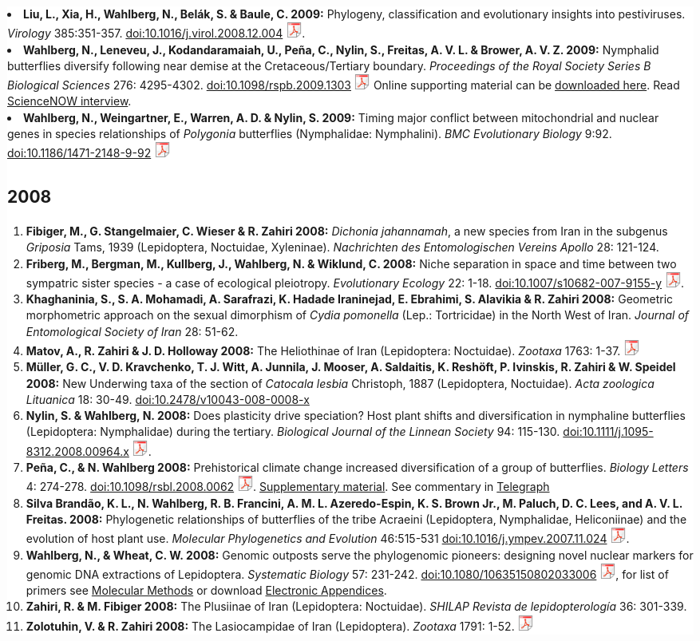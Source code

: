 <li><b>Liu, L., Xia, H., Wahlberg, N., Bel&aacute;k, S. &amp; Baule, C. 2009:</b> Phylogeny, classification and evolutionary insights into pestiviruses. <i>Virology</i> 385:351-357. <a href="http://dx.doi.org/10.1016/j.virol.2008.12.004" target="blank_">doi:10.1016/j.virol.2008.12.004</a> <a href="Liuetal2009.pdf"><img src="assets/img/kpdf.png" height="19" width="20" alt="pdf" /></a>.</li>
<li><b>Wahlberg, N., Leneveu, J., Kodandaramaiah, U., Pe&ntilde;a, C., Nylin, S., Freitas, A. V. L. &amp; Brower, A. V. Z. 2009:</b> Nymphalid butterflies diversify following near demise at the Cretaceous/Tertiary boundary. <i>Proceedings of the Royal Society Series B Biological Sciences</i> 276: 4295-4302. <a href="http://dx.doi.org/10.1098/rspb.2009.1303" target="blank_">doi:10.1098/rspb.2009.1303</a> <a href="Wahlbergetal2009.pdf"><img src="assets/img/kpdf.png" height="19" width="20" alt="pdf" /></a> Online supporting material can be <a href="PRS2009_online_material.pdf">downloaded here</a>. Read <a href="http://sciencenow.sciencemag.org/cgi/content/full/2009/1002/3" target="blank_">ScienceNOW interview</a>.</li>
<li><b>Wahlberg, N., Weingartner, E., Warren, A. D. &amp; Nylin, S. 2009:</b> Timing major conflict between mitochondrial and nuclear genes in species relationships of <i>Polygonia</i> butterflies (Nymphalidae: Nymphalini). <i>BMC Evolutionary Biology</i> 9:92. <a href="http://dx.doi.org/10.1186/1471-2148-9-92" target="blank_">doi:10.1186/1471-2148-9-92</a> <a href="http://www.biomedcentral.com/content/pdf/1471-2148-9-92.pdf"><img src="assets/img/kpdf.png" height="19" width="20" alt="pdf" /></a></li>
</ol>

<h2>2008</h2>
<ol>
<li><b>Fibiger, M., G. Stangelmaier, C. Wieser &amp; R. Zahiri 2008:</b> <i>Dichonia jahannamah</i>, a new species from Iran in the subgenus <i>Griposia</i> Tams, 1939 (Lepidoptera, Noctuidae, Xyleninae). <i>Nachrichten des Entomologischen Vereins Apollo</i> 28: 121-124.</li>
<li><b>Friberg, M., Bergman, M., Kullberg, J., Wahlberg, N. &amp; Wiklund, C. 2008:</b> Niche separation in space and time between two sympatric sister species - a case of ecological pleiotropy. <i>Evolutionary Ecology</i> 22: 1-18. <a href="http://dx.doi.org/10.1007/s10682-007-9155-y">doi:10.1007/s10682-007-9155-y</a> <a href="Fribergetal2008.pdf"><img src="assets/img/kpdf.png" height="19" width="20" alt="pdf" /></a>.</li>
<li><b>Khaghaninia, S., S. A. Mohamadi, A. Sarafrazi, K. Hadade Iraninejad, E. Ebrahimi, S. Alavikia &amp; R. Zahiri 2008:</b> Geometric morphometric approach on the sexual dimorphism of <i>Cydia pomonella</i> (Lep.: Tortricidae) in the North West of Iran. <i>Journal of Entomological Society of Iran</i> 28: 51-62.</li>
<li><b>Matov, A., R. Zahiri &amp; J. D. Holloway 2008:</b> The Heliothinae of Iran (Lepidoptera: Noctuidae). <i>Zootaxa</i> 1763: 1-37. <a href="http://www.mapress.com/zootaxa/2008/f/z01763p037f.pdf"><img src="assets/img/kpdf.png" height="19" width="20" alt="pdf" /></a></li>
<li><b>M&uuml;ller, G. C., V. D. Kravchenko, T. J. Witt, A. Junnila, J. Mooser, A. Saldaitis, K. Resh&ouml;ft, P. Ivinskis, R. Zahiri &amp; W. Speidel 2008:</b> New Underwing taxa of the section of <i>Catocala lesbia</i> Christoph, 1887 (Lepidoptera, Noctuidae). <i>Acta zoologica Lituanica</i> 18: 30-49. <a href="http://dx.doi.org/10.2478/v10043-008-0008-x">doi:10.2478/v10043-008-0008-x</a></li>
<li><b>Nylin, S. &amp; Wahlberg, N. 2008:</b> Does plasticity drive speciation? Host plant shifts and diversification in nymphaline butterflies (Lepidoptera: Nymphalidae) during the tertiary. <i>Biological Journal of the Linnean Society</i> 94: 115-130. <a href="http://dx.doi.org/10.1111/j.1095-8312.2008.00964.x" target="blank_">doi:10.1111/j.1095-8312.2008.00964.x</a> <a href="NylinWahlberg2008.pdf"><img src="assets/img/kpdf.png" height="19" width="20" alt="pdf" /></a>.</li>
<li><b>Pe&ntilde;a, C., &amp; N. Wahlberg 2008:</b> Prehistorical climate change increased diversification of a group of butterflies. <i>Biology Letters</i> 4: 274-278. <a href="http://dx.doi.org/10.1098/rsbl.2008.0062" target="blank_">doi:10.1098/rsbl.2008.0062</a> <a href="PenaWahlberg2008.pdf"><img src="assets/img/kpdf.png" height="19" width="20" alt="pdf" /></a>. <a href="supp_mat_Pena_Wahlberg_2008.pdf">Supplementary material</a>. See commentary in <a href="http://www.telegraph.co.uk/earth/main.jhtml?xml=/earth/2008/03/26/scibfly126.xml" target="_blank">Telegraph</a></li>
<li><b>Silva Brand&atilde;o, K. L., N. Wahlberg, R. B. Francini, A. M. L. Azeredo-Espin, K. S. Brown Jr., M. Paluch, D. C. Lees, and A. V. L. Freitas. 2008:</b> Phylogenetic relationships of butterflies of the tribe Acraeini (Lepidoptera, Nymphalidae, Heliconiinae) and the evolution of host plant use. <i>Molecular Phylogenetics and Evolution</i> 46:515-531 <a href="http://dx.doi.org/10.1016/j.ympev.2007.11.024" target="blank_">doi:10.1016/j.ympev.2007.11.024</a> <a href="Silvaetal2008.pdf"><img src="assets/img/kpdf.png" height="19" width="20" alt="pdf" /></a>.</li>
<li><b>Wahlberg, N., &amp; Wheat, C. W. 2008:</b> Genomic outposts serve the phylogenomic pioneers: designing novel nuclear markers for genomic DNA extractions of Lepidoptera. <i>Systematic Biology</i> 57: 231-242. <a href="http://dx.doi.org/10.1080/10635150802033006" target="blank_">doi:10.1080/10635150802033006</a> <a href="WahlbergWheat2008.pdf"><img src="assets/img/kpdf.png" height="19" width="20" alt="pdf" /></a>, for list of primers see <a href="Nymphalidae/Molecular.htm">Molecular Methods</a> or download <a href="WahlbergWheatAppendices.zip">Electronic Appendices</a>.</li>
<li><b>Zahiri, R. &amp; M. Fibiger 2008:</b> The Plusiinae of Iran (Lepidoptera: Noctuidae). <i>SHILAP Revista de lepidopterolog&iacute;a</i> 36: 301-339.</li>
<li><b>Zolotuhin, V. &amp; R. Zahiri 2008:</b> The Lasiocampidae of Iran (Lepidoptera). <i>Zootaxa</i> 1791: 1-52. <a href="http://www.mapress.com/zootaxa/2008/f/z01791p052f.pdf"><img src="assets/img/kpdf.png" height="19" width="20" alt="pdf" /></a></li>
</ol>
